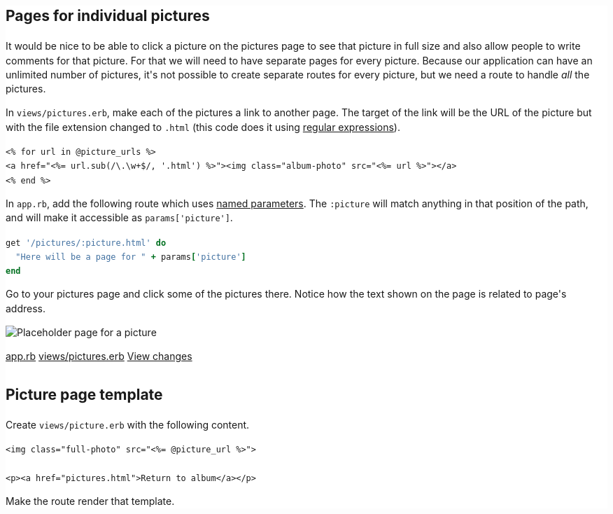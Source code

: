 
## Pages for individual pictures

It would be nice to be able to click a picture on the pictures page to see that picture in full size and also allow people to write comments for that picture. For that we will need to have separate pages for every picture. Because our application can have an unlimited number of pictures, it's not possible to create separate routes for every picture, but we need a route to handle *all* the pictures.

In `views/pictures.erb`, make each of the pictures a link to another page. The target of the link will be the URL of the picture but with the file extension changed to `.html` (this code does it using [regular expressions][ruby-regexp]).

```erb
<% for url in @picture_urls %>
<a href="<%= url.sub(/\.\w+$/, '.html') %>"><img class="album-photo" src="<%= url %>"></a>
<% end %>
```

In `app.rb`, add the following route which uses [named parameters][sinatra-routes]. The `:picture` will match anything in that position of the path, and will make it accessible as `params['picture']`.

```ruby
get '/pictures/:picture.html' do
  "Here will be a page for " + params['picture']
end
```

Go to your pictures page and click some of the pictures there. Notice how the text shown on the page is related to page's address.

![Placeholder page for a picture](pages-for-individual-pictures.png)

<aside class="solution">
    <a class="file" href="https://github.com/orfjackal/web-intro-project/blob/5fb27c7dcb8fdba729838da8316316e63ca181f3/app.rb">app.rb</a>
    <a class="file" href="https://github.com/orfjackal/web-intro-project/blob/5fb27c7dcb8fdba729838da8316316e63ca181f3/views/pictures.erb">views/pictures.erb</a>
    <a class="diff" href="https://github.com/orfjackal/web-intro-project/commit/5fb27c7dcb8fdba729838da8316316e63ca181f3">View changes</a>
</aside>


## Picture page template

Create `views/picture.erb` with the following content.

```erb
<img class="full-photo" src="<%= @picture_url %>">

<p><a href="pictures.html">Return to album</a></p>
```

Make the route render that template.


[html-img]: https://developer.mozilla.org/en/docs/Web/HTML/Element/img
[css-width]: https://developer.mozilla.org/en-US/docs/Web/CSS/width
[css-height]: https://developer.mozilla.org/en-US/docs/Web/CSS/height
[css-background-color]: https://developer.mozilla.org/en-US/docs/Web/CSS/background-color
[css-margin]: https://developer.mozilla.org/en-US/docs/Web/CSS/margin
[css-padding]: https://developer.mozilla.org/en-US/docs/Web/CSS/padding
[css-border]: https://developer.mozilla.org/en-US/docs/Web/CSS/border
[css-box-shadow]: https://developer.mozilla.org/en-US/docs/Web/CSS/box-shadow
[dry]: http://programmer.97things.oreilly.com/wiki/index.php/Don't_Repeat_Yourself
[ruby]: https://www.ruby-lang.org/
[sinatra]: http://www.sinatrarb.com/
[sinatra-static]: http://www.sinatrarb.com/intro.html#Static%20Files
[sinatra-redirect]: http://www.sinatrarb.com/intro.html#Browser%20Redirect
[sinatra-routes]: http://www.sinatrarb.com/intro.html#Routes
[sinatra-templates]: http://www.sinatrarb.com/intro.html#Views%20/%20Templates
[absolute-vs-relative-paths]: http://www.coffeecup.com/help/articles/absolute-vs-relative-pathslinks/
[erb]: http://www.stuartellis.eu/articles/erb/
[ruby-read]: http://docs.ruby-lang.org/en/2.2.0/IO.html#method-c-read
[ruby-glob]: http://docs.ruby-lang.org/en/2.2.0/Dir.html#method-c-glob
[ruby-map]: http://docs.ruby-lang.org/en/2.2.0/Enumerable.html#method-i-map
[ruby-sub]: http://docs.ruby-lang.org/en/2.2.0/String.html#method-i-sub
[ruby-hash]: http://docs.ruby-lang.org/en/2.2.0/Hash.html
[ruby-printing]: http://zetcode.com/lang/rubytutorial/io/
[ruby-regexp]: http://ruby-doc.org/core-2.2.0/Regexp.html
[repl]: https://en.wikipedia.org/wiki/Read%E2%80%93eval%E2%80%93print_loop
[browser-developer-tools]: https://developer.mozilla.org/en-US/Learn/Discover_browser_developer_tools